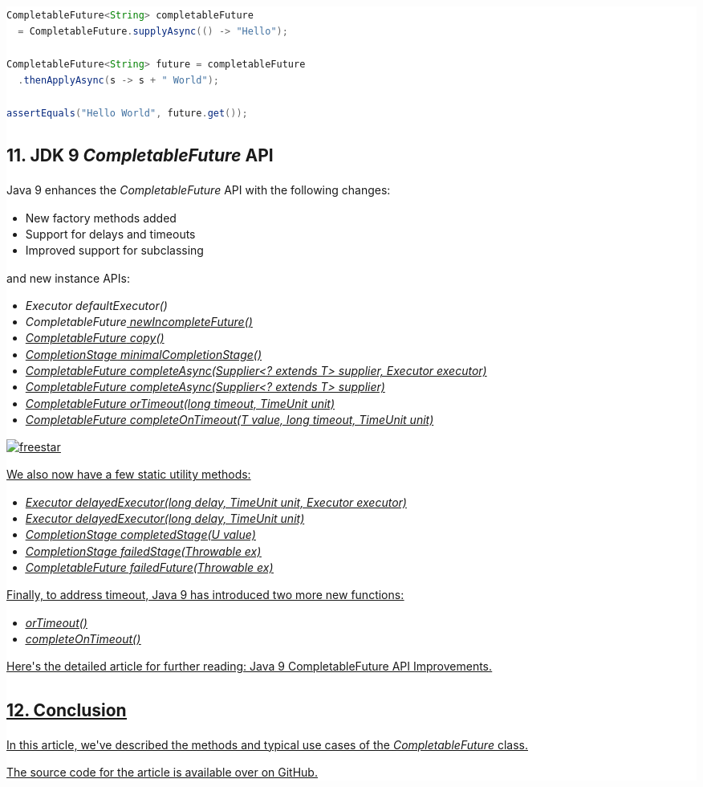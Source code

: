 ```java
CompletableFuture<String> completableFuture  
  = CompletableFuture.supplyAsync(() -> "Hello");

CompletableFuture<String> future = completableFuture
  .thenApplyAsync(s -> s + " World");

assertEquals("Hello World", future.get());
```

## 11. JDK 9 *CompletableFuture* API

Java 9 enhances the *CompletableFuture* API with the following changes:

- New factory methods added
- Support for delays and timeouts
- Improved support for subclassing

and new instance APIs:

- *Executor defaultExecutor()*
- *CompletableFuture<U> newIncompleteFuture()*
- *CompletableFuture<T> copy()*
- *CompletionStage<T> minimalCompletionStage()*
- *CompletableFuture<T> completeAsync(Supplier<? extends T> supplier, Executor executor)*
- *CompletableFuture<T> completeAsync(Supplier<? extends T> supplier)*
- *CompletableFuture<T> orTimeout(long timeout, TimeUnit unit)*
- *CompletableFuture<T> completeOnTimeout(T value, long timeout, TimeUnit unit)*

<iframe id="google_ads_iframe_/15184186/baeldung_incontent_dynamic_desktop_5" title="3rd party ad content" name="google_ads_iframe_/15184186/baeldung_incontent_dynamic_desktop_5" width="300" height="250" scrolling="no" marginwidth="0" marginheight="0" frameborder="0" sandbox="allow-forms allow-popups allow-popups-to-escape-sandbox allow-same-origin allow-scripts allow-top-navigation-by-user-activation" allow="conversion-measurement ‘src’" srcdoc="" data-google-container-id="e" data-load-complete="true" style="box-sizing: border-box; border: 0px; vertical-align: bottom;"></iframe>

[![freestar](https://a.pub.network/core/imgs/fslogo-green.svg)](https://freestar.com/?utm_medium=ad_container&utm_source=branding&utm_name=baeldung_incontent_dynamic_desktop)

We also now have a few static utility methods:

- *Executor delayedExecutor(long delay, TimeUnit unit, Executor executor)*
- *Executor delayedExecutor(long delay, TimeUnit unit)*
- *<U> CompletionStage<U> completedStage(U value)*
- *<U> CompletionStage<U> failedStage(Throwable ex)*
- *<U> CompletableFuture<U> failedFuture(Throwable ex)*

Finally, to address timeout, Java 9 has introduced two more new functions:

- *orTimeout()*
- *completeOnTimeout()*

Here's the detailed article for further reading: [Java 9 CompletableFuture API Improvements](https://www.baeldung.com/java-9-completablefuture).

## **12. Conclusion**

In this article, we've described the methods and typical use cases of the *CompletableFuture* class.

The source code for the article is available [over on GitHub](https://github.com/eugenp/tutorials/tree/master/core-java-modules/core-java-concurrency-basic).